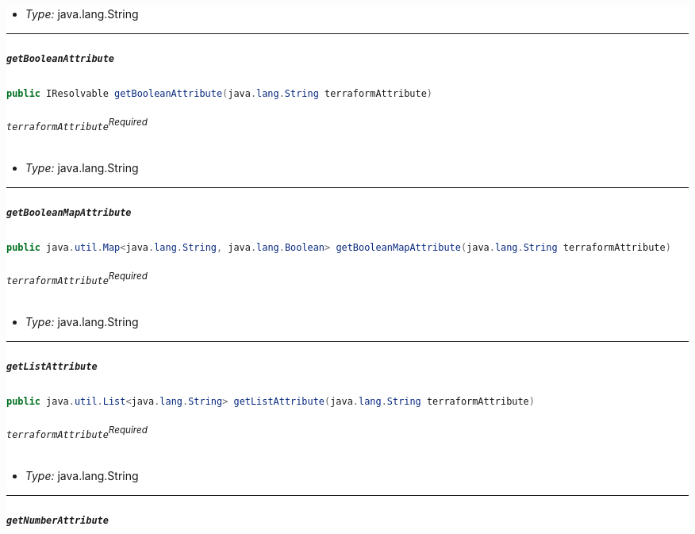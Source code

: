 - *Type:* java.lang.String

---

##### `getBooleanAttribute` <a name="getBooleanAttribute" id="@cdktf/provider-vault.transformRole.TransformRole.getBooleanAttribute"></a>

```java
public IResolvable getBooleanAttribute(java.lang.String terraformAttribute)
```

###### `terraformAttribute`<sup>Required</sup> <a name="terraformAttribute" id="@cdktf/provider-vault.transformRole.TransformRole.getBooleanAttribute.parameter.terraformAttribute"></a>

- *Type:* java.lang.String

---

##### `getBooleanMapAttribute` <a name="getBooleanMapAttribute" id="@cdktf/provider-vault.transformRole.TransformRole.getBooleanMapAttribute"></a>

```java
public java.util.Map<java.lang.String, java.lang.Boolean> getBooleanMapAttribute(java.lang.String terraformAttribute)
```

###### `terraformAttribute`<sup>Required</sup> <a name="terraformAttribute" id="@cdktf/provider-vault.transformRole.TransformRole.getBooleanMapAttribute.parameter.terraformAttribute"></a>

- *Type:* java.lang.String

---

##### `getListAttribute` <a name="getListAttribute" id="@cdktf/provider-vault.transformRole.TransformRole.getListAttribute"></a>

```java
public java.util.List<java.lang.String> getListAttribute(java.lang.String terraformAttribute)
```

###### `terraformAttribute`<sup>Required</sup> <a name="terraformAttribute" id="@cdktf/provider-vault.transformRole.TransformRole.getListAttribute.parameter.terraformAttribute"></a>

- *Type:* java.lang.String

---

##### `getNumberAttribute` <a name="getNumberAttribute" id="@cdktf/provider-vault.transformRole.TransformRole.getNumberAttribute"></a>
